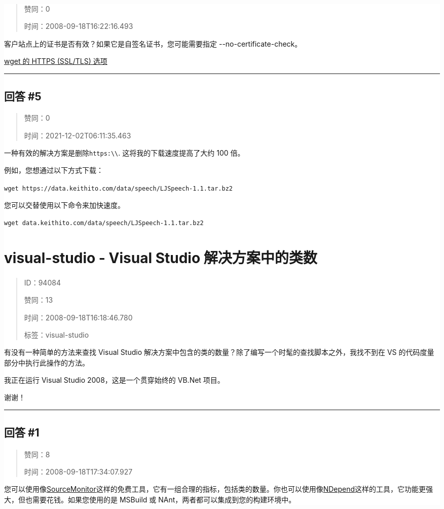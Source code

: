 > 赞同：0
> 
> 时间：2008-09-18T16:22:16.493

客户站点上的证书是否有效？如果它是自签名证书，您可能需要指定 --no-certificate-check。

[wget 的 HTTPS (SSL/TLS) 选项](http://www.gnu.org/software/wget/manual/wget.html#HTTPS-_0028SSL_002fTLS_0029-Options)

* * *

## 回答 #5

> 赞同：0
> 
> 时间：2021-12-02T06:11:35.463

一种有效的解决方案是删除`https:\\`. 这将我的下载速度提高了大约 100 倍。

例如，您想通过以下方式下载：

```
wget https://data.keithito.com/data/speech/LJSpeech-1.1.tar.bz2 
```

您可以交替使用以下命令来加快速度。

```
wget data.keithito.com/data/speech/LJSpeech-1.1.tar.bz2 
```

# visual-studio - Visual Studio 解决方案中的类数

> ID：94084
> 
> 赞同：13
> 
> 时间：2008-09-18T16:18:46.780
> 
> 标签：visual-studio

有没有一种简单的方法来查找 Visual Studio 解决方案中包含的类的数量？除了编写一个时髦的查找脚本之外，我找不到在 VS 的代码度量部分中执行此操作的方法。

我正在运行 Visual Studio 2008，这是一个贯穿始终的 VB.Net 项目。

谢谢！

* * *

## 回答 #1

> 赞同：8
> 
> 时间：2008-09-18T17:34:07.927

您可以使用像[SourceMonitor](http://www.campwoodsw.com/sourcemonitor.html)这样的免费工具，它有一组合理的指标，包括类的数量。你也可以使用像[NDepend](http://ndepend.com/)这样的工具，它功能更强大，但也需要花钱。如果您使用的是 MSBuild 或 NAnt，两者都可以集成到您的构建环境中。
